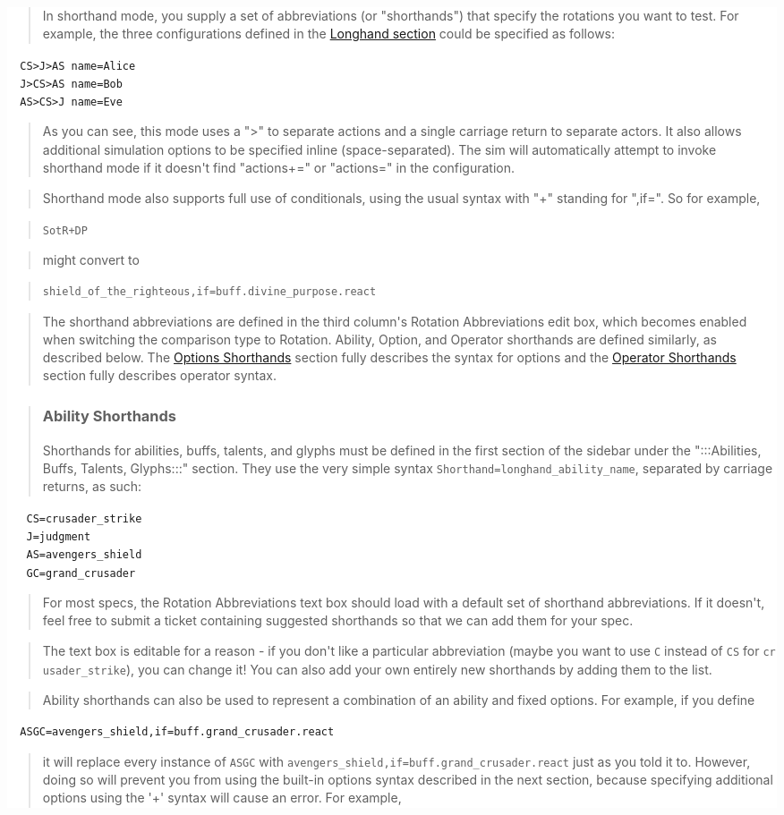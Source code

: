 > In shorthand mode, you supply a set of abbreviations (or "shorthands") that specify the rotations you want to test. For example, the three configurations defined in the [Longhand section](Automation#Longhand_Mode.md) could be specified as follows:
```
  CS>J>AS name=Alice
  J>CS>AS name=Bob
  AS>CS>J name=Eve
```

> As you can see, this mode uses a ">" to separate actions and a single carriage return to separate actors. It also allows additional simulation options to be specified inline (space-separated). The sim will automatically attempt to invoke shorthand mode if it doesn't find "actions+=" or "actions=" in the configuration.

> Shorthand mode also supports full use of conditionals, using the usual syntax with "+" standing for ",if=". So for example,

> `SotR+DP`

> might convert to

> `shield_of_the_righteous,if=buff.divine_purpose.react`

> The shorthand abbreviations are defined in the third column's Rotation Abbreviations edit box, which becomes enabled when switching the comparison type to Rotation. Ability, Option, and Operator shorthands are defined similarly, as described below. The [Options Shorthands](Automation#Options_Shorthands.md) section fully describes the syntax for options and the [Operator Shorthands](Automation#Operator_Shorthands.md) section fully describes operator syntax.

> ### Ability Shorthands
> Shorthands for abilities, buffs, talents, and glyphs must be defined in the first section of the sidebar under the ":::Abilities, Buffs, Talents, Glyphs:::" section. They use the very simple syntax `Shorthand=longhand_ability_name`, separated by carriage returns, as such:

```
   CS=crusader_strike
   J=judgment
   AS=avengers_shield
   GC=grand_crusader
```

> For most specs, the Rotation Abbreviations text box should load with a default set of shorthand abbreviations. If it doesn't, feel free to submit a ticket containing suggested shorthands so that we can add them for your spec.

> The text box is editable for a reason - if you don't like a particular abbreviation (maybe you want to use `C` instead of `CS` for `crusader_strike`), you can change it! You can also add your own entirely new shorthands by adding them to the list.

> Ability shorthands can also be used to represent a combination of an ability and fixed options. For example, if you define

```
  ASGC=avengers_shield,if=buff.grand_crusader.react 
```

> it will replace every instance of `ASGC` with `avengers_shield,if=buff.grand_crusader.react` just as you told it to. However, doing so will prevent you from using the built-in options syntax described in the next section, because specifying additional options using the '+' syntax will cause an error. For example,
